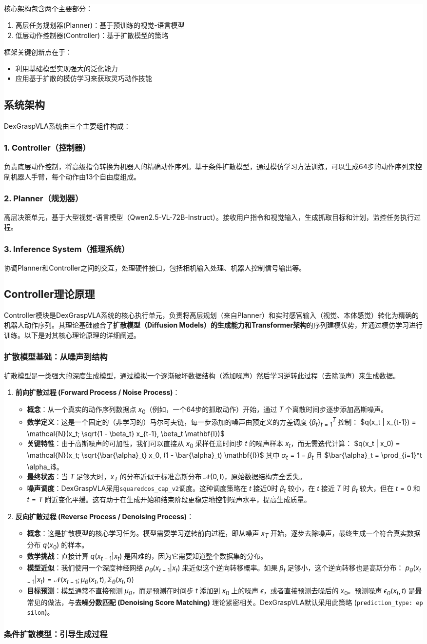 核心架构包含两个主要部分：
1. 高层任务规划器(Planner)：基于预训练的视觉-语言模型
2. 低层动作控制器(Controller)：基于扩散模型的策略

框架关键创新点在于：
- 利用基础模型实现强大的泛化能力
- 应用基于扩散的模仿学习来获取灵巧动作技能

## 系统架构

DexGraspVLA系统由三个主要组件构成：

### 1. Controller（控制器）
负责底层动作控制，将高级指令转换为机器人的精确动作序列。基于条件扩散模型，通过模仿学习方法训练，可以生成64步的动作序列来控制机器人手臂，每个动作由13个自由度组成。

### 2. Planner（规划器）
高层决策单元，基于大型视觉-语言模型（Qwen2.5-VL-72B-Instruct）。接收用户指令和视觉输入，生成抓取目标和计划，监控任务执行过程。

### 3. Inference System（推理系统）
协调Planner和Controller之间的交互，处理硬件接口，包括相机输入处理、机器人控制信号输出等。

## Controller理论原理

Controller模块是DexGraspVLA系统的核心执行单元，负责将高层规划（来自Planner）和实时感官输入（视觉、本体感觉）转化为精确的机器人动作序列。其理论基础融合了**扩散模型（Diffusion Models）**的生成能力和**Transformer架构**的序列建模优势，并通过模仿学习进行训练。以下是对其核心理论原理的详细阐述。

### 扩散模型基础：从噪声到结构

扩散模型是一类强大的深度生成模型，通过模拟一个逐渐破坏数据结构（添加噪声）然后学习逆转此过程（去除噪声）来生成数据。

1.  **前向扩散过程 (Forward Process / Noise Process)**：
    *   **概念**：从一个真实的动作序列数据点 $x_0$（例如，一个64步的抓取动作）开始，通过 $T$ 个离散时间步逐步添加高斯噪声。
    *   **数学定义**：这是一个固定的（非学习的）马尔可夫链，每一步添加的噪声由预定义的方差调度 $\{\beta_t\}_{t=1}^T$ 控制：
        $q(x_t | x_{t-1}) = \mathcal{N}(x_t; \sqrt{1 - \beta_t} x_{t-1}, \beta_t \mathbf{I})$
    *   **关键特性**：由于高斯噪声的可加性，我们可以直接从 $x_0$ 采样任意时间步 $t$ 的噪声样本 $x_t$，而无需迭代计算：
        $q(x_t | x_0) = \mathcal{N}(x_t; \sqrt{\bar{\alpha}_t} x_0, (1 - \bar{\alpha}_t) \mathbf{I})$
        其中 $\alpha_t = 1 - \beta_t$ 且 $\bar{\alpha}_t = \prod_{i=1}^t \alpha_i$。
    *   **最终状态**：当 $T$ 足够大时，$x_T$ 的分布近似于标准高斯分布 $\mathcal{N}(0, \mathbf{I})$，原始数据结构完全丢失。
    *   **噪声调度**：DexGraspVLA采用`squaredcos_cap_v2`调度。这种调度策略在 $t$ 接近0时 $\beta_t$ 较小，在 $t$ 接近 $T$ 时 $\beta_t$ 较大，但在 $t=0$ 和 $t=T$ 附近变化平缓。这有助于在生成开始和结束阶段更稳定地控制噪声水平，提高生成质量。

2.  **反向扩散过程 (Reverse Process / Denoising Process)**：
    *   **概念**：这是扩散模型的核心学习任务。模型需要学习逆转前向过程，即从噪声 $x_T$ 开始，逐步去除噪声，最终生成一个符合真实数据分布 $q(x_0)$ 的样本。
    *   **数学挑战**：直接计算 $q(x_{t-1} | x_t)$ 是困难的，因为它需要知道整个数据集的分布。
    *   **模型近似**：我们使用一个深度神经网络 $p_\theta(x_{t-1} | x_t)$ 来近似这个逆向转移概率。如果 $\beta_t$ 足够小，这个逆向转移也是高斯分布：
        $p_\theta(x_{t-1} | x_t) = \mathcal{N}(x_{t-1}; \mu_\theta(x_t, t), \Sigma_\theta(x_t, t))$
    *   **目标预测**：模型通常不直接预测 $\mu_\theta$，而是预测在时间步 $t$ 添加到 $x_0$ 上的噪声 $\epsilon$，或者直接预测去噪后的 $x_0$。预测噪声 $\epsilon_\theta(x_t, t)$ 是最常见的做法，与**去噪分数匹配 (Denoising Score Matching)** 理论紧密相关。DexGraspVLA默认采用此策略 (`prediction_type: epsilon`)。

### 条件扩散模型：引导生成过程
